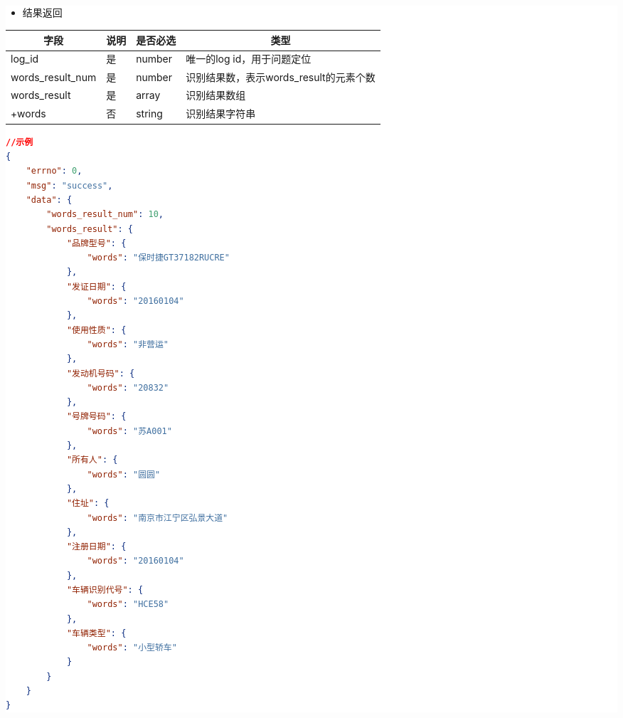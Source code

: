 
* 结果返回

| 字段    | 说明         | 是否必选 | 类型                                |
| ----- | --------- | ---- | ---------------------------------- |
| log_id           | 是    | number  | 唯一的log id，用于问题定位          |
| words_result_num | 是    | number  | 识别结果数，表示words_result的元素个数 |
| words_result     | 是    | array | 识别结果数组                    |
| +words           | 否    | string  | 识别结果字符串                   |


```json
//示例
{
	"errno": 0,
	"msg": "success",
	"data": {
		"words_result_num": 10,
		"words_result": {
			"品牌型号": {
				"words": "保时捷GT37182RUCRE"
			},
			"发证日期": {
				"words": "20160104"
			},
			"使用性质": {
				"words": "非营运"
			},
			"发动机号码": {
				"words": "20832"
			},
			"号牌号码": {
				"words": "苏A001"
			},
			"所有人": {
				"words": "圆圆"
			},
			"住址": {
				"words": "南京市江宁区弘景大道"
			},
			"注册日期": {
				"words": "20160104"
			},
			"车辆识别代号": {
				"words": "HCE58"
			},
			"车辆类型": {
				"words": "小型轿车"
			}
		}
	}
}

```

